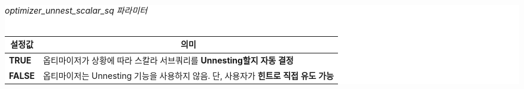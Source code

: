 ###### optimizer_unnest_scalar_sq 파라미터

| 설정값       | 의미                                                     |
| --------- | ------------------------------------------------------ |
| **TRUE**  | 옵티마이저가 상황에 따라 스칼라 서브쿼리를 **Unnesting할지 자동 결정**          |
| **FALSE** | 옵티마이저는 Unnesting 기능을 사용하지 않음. 단, 사용자가 **힌트로 직접 유도 가능** |



